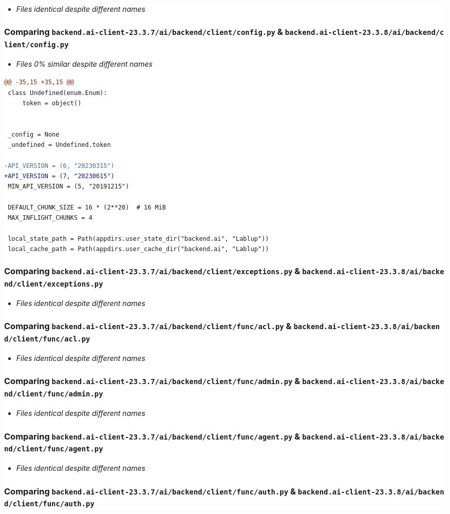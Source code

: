  * *Files identical despite different names*

### Comparing `backend.ai-client-23.3.7/ai/backend/client/config.py` & `backend.ai-client-23.3.8/ai/backend/client/config.py`

 * *Files 0% similar despite different names*

```diff
@@ -35,15 +35,15 @@
 class Undefined(enum.Enum):
     token = object()
 
 
 _config = None
 _undefined = Undefined.token
 
-API_VERSION = (6, "20230315")
+API_VERSION = (7, "20230615")
 MIN_API_VERSION = (5, "20191215")
 
 DEFAULT_CHUNK_SIZE = 16 * (2**20)  # 16 MiB
 MAX_INFLIGHT_CHUNKS = 4
 
 local_state_path = Path(appdirs.user_state_dir("backend.ai", "Lablup"))
 local_cache_path = Path(appdirs.user_cache_dir("backend.ai", "Lablup"))
```

### Comparing `backend.ai-client-23.3.7/ai/backend/client/exceptions.py` & `backend.ai-client-23.3.8/ai/backend/client/exceptions.py`

 * *Files identical despite different names*

### Comparing `backend.ai-client-23.3.7/ai/backend/client/func/acl.py` & `backend.ai-client-23.3.8/ai/backend/client/func/acl.py`

 * *Files identical despite different names*

### Comparing `backend.ai-client-23.3.7/ai/backend/client/func/admin.py` & `backend.ai-client-23.3.8/ai/backend/client/func/admin.py`

 * *Files identical despite different names*

### Comparing `backend.ai-client-23.3.7/ai/backend/client/func/agent.py` & `backend.ai-client-23.3.8/ai/backend/client/func/agent.py`

 * *Files identical despite different names*

### Comparing `backend.ai-client-23.3.7/ai/backend/client/func/auth.py` & `backend.ai-client-23.3.8/ai/backend/client/func/auth.py`
